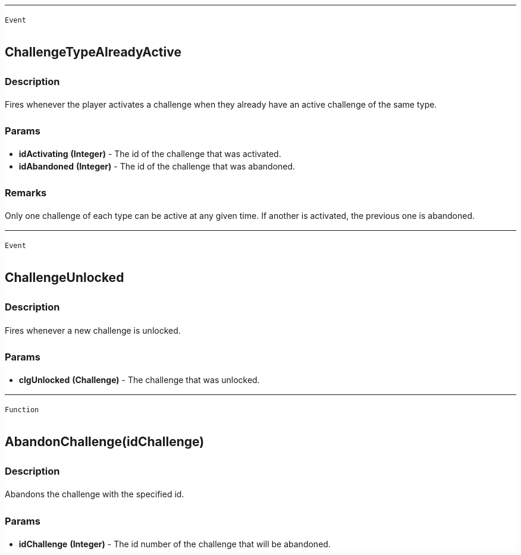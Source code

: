 ------------------------------------------------------------------------

`Event`

ChallengeTypeAlreadyActive
--------------------------

### Description

Fires whenever the player activates a challenge when they already have
an active challenge of the same type.

### Params

-   **idActivating** **(Integer)** - The id of the challenge that was
    activated.
-   **idAbandoned** **(Integer)** - The id of the challenge that was
    abandoned.

### Remarks

Only one challenge of each type can be active at any given time. If
another is activated, the previous one is abandoned.

------------------------------------------------------------------------

`Event`

ChallengeUnlocked
-----------------

### Description

Fires whenever a new challenge is unlocked.

### Params

-   **clgUnlocked** **(Challenge)** - The challenge that was unlocked.

------------------------------------------------------------------------

`Function`

AbandonChallenge(idChallenge)
-----------------------------

### Description

Abandons the challenge with the specified id.

### Params

-   **idChallenge** **(Integer)** - The id number of the challenge that
    will be abandoned.
